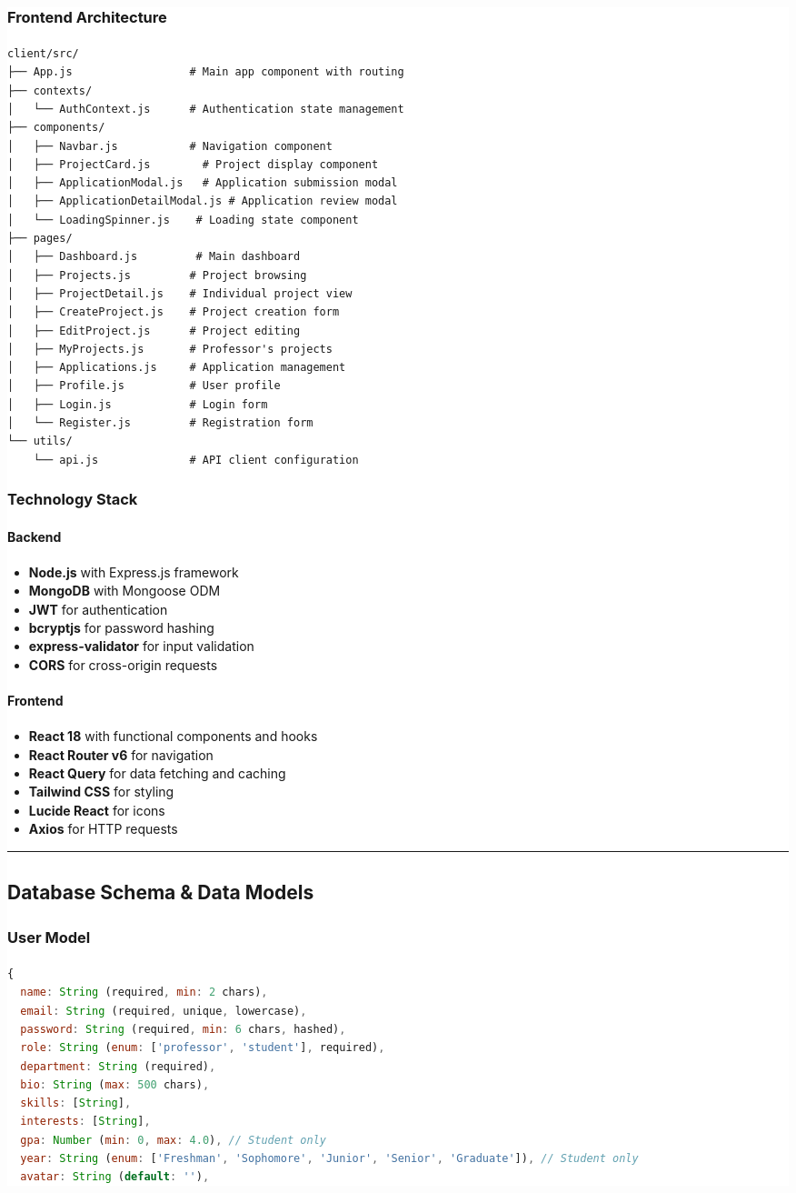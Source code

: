 ### Frontend Architecture
```
client/src/
├── App.js                  # Main app component with routing
├── contexts/
│   └── AuthContext.js      # Authentication state management
├── components/
│   ├── Navbar.js           # Navigation component
│   ├── ProjectCard.js        # Project display component
│   ├── ApplicationModal.js   # Application submission modal
│   ├── ApplicationDetailModal.js # Application review modal
│   └── LoadingSpinner.js    # Loading state component
├── pages/
│   ├── Dashboard.js         # Main dashboard
│   ├── Projects.js         # Project browsing
│   ├── ProjectDetail.js    # Individual project view
│   ├── CreateProject.js    # Project creation form
│   ├── EditProject.js      # Project editing
│   ├── MyProjects.js       # Professor's projects
│   ├── Applications.js     # Application management
│   ├── Profile.js          # User profile
│   ├── Login.js            # Login form
│   └── Register.js         # Registration form
└── utils/
    └── api.js              # API client configuration
```

### Technology Stack

#### Backend
- **Node.js** with Express.js framework
- **MongoDB** with Mongoose ODM
- **JWT** for authentication
- **bcryptjs** for password hashing
- **express-validator** for input validation
- **CORS** for cross-origin requests

#### Frontend
- **React 18** with functional components and hooks
- **React Router v6** for navigation
- **React Query** for data fetching and caching
- **Tailwind CSS** for styling
- **Lucide React** for icons
- **Axios** for HTTP requests

---

## Database Schema & Data Models

### User Model
```javascript
{
  name: String (required, min: 2 chars),
  email: String (required, unique, lowercase),
  password: String (required, min: 6 chars, hashed),
  role: String (enum: ['professor', 'student'], required),
  department: String (required),
  bio: String (max: 500 chars),
  skills: [String],
  interests: [String],
  gpa: Number (min: 0, max: 4.0), // Student only
  year: String (enum: ['Freshman', 'Sophomore', 'Junior', 'Senior', 'Graduate']), // Student only
  avatar: String (default: ''),
```